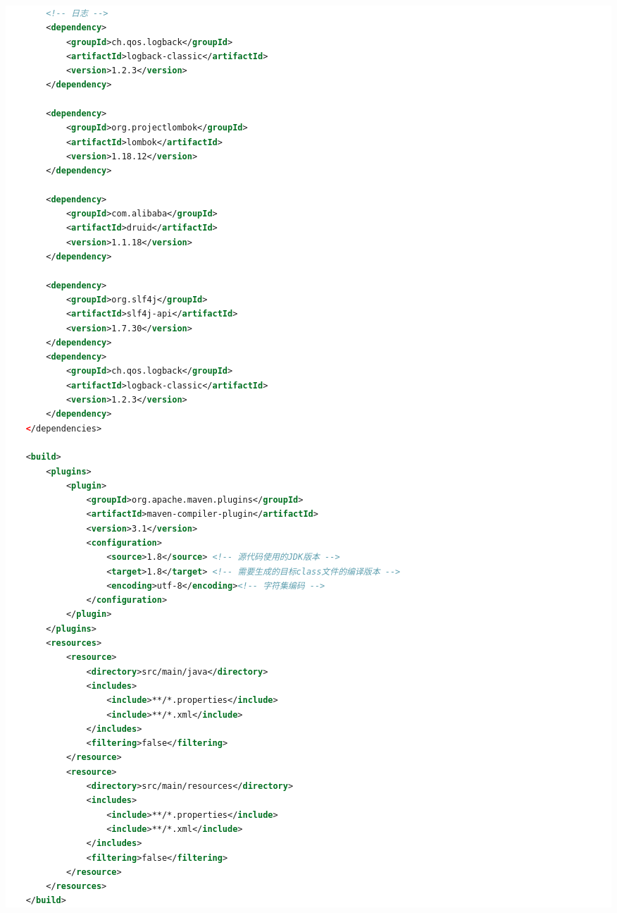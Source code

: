 ```xml
		<!-- 日志 -->
        <dependency>
            <groupId>ch.qos.logback</groupId>
            <artifactId>logback-classic</artifactId>
            <version>1.2.3</version>
        </dependency>

        <dependency>
            <groupId>org.projectlombok</groupId>
            <artifactId>lombok</artifactId>
            <version>1.18.12</version>
        </dependency>

        <dependency>
            <groupId>com.alibaba</groupId>
            <artifactId>druid</artifactId>
            <version>1.1.18</version>
        </dependency>

        <dependency>
            <groupId>org.slf4j</groupId>
            <artifactId>slf4j-api</artifactId>
            <version>1.7.30</version>
        </dependency>
        <dependency>
            <groupId>ch.qos.logback</groupId>
            <artifactId>logback-classic</artifactId>
            <version>1.2.3</version>
        </dependency>
    </dependencies>

    <build>
        <plugins>
            <plugin>
                <groupId>org.apache.maven.plugins</groupId>
                <artifactId>maven-compiler-plugin</artifactId>
                <version>3.1</version>
                <configuration>
                    <source>1.8</source> <!-- 源代码使用的JDK版本 -->
                    <target>1.8</target> <!-- 需要生成的目标class文件的编译版本 -->
                    <encoding>utf-8</encoding><!-- 字符集编码 -->
                </configuration>
            </plugin>
        </plugins>
        <resources>
            <resource>
                <directory>src/main/java</directory>
                <includes>
                    <include>**/*.properties</include>
                    <include>**/*.xml</include>
                </includes>
                <filtering>false</filtering>
            </resource>
            <resource>
                <directory>src/main/resources</directory>
                <includes>
                    <include>**/*.properties</include>
                    <include>**/*.xml</include>
                </includes>
                <filtering>false</filtering>
            </resource>
        </resources>
    </build>
```